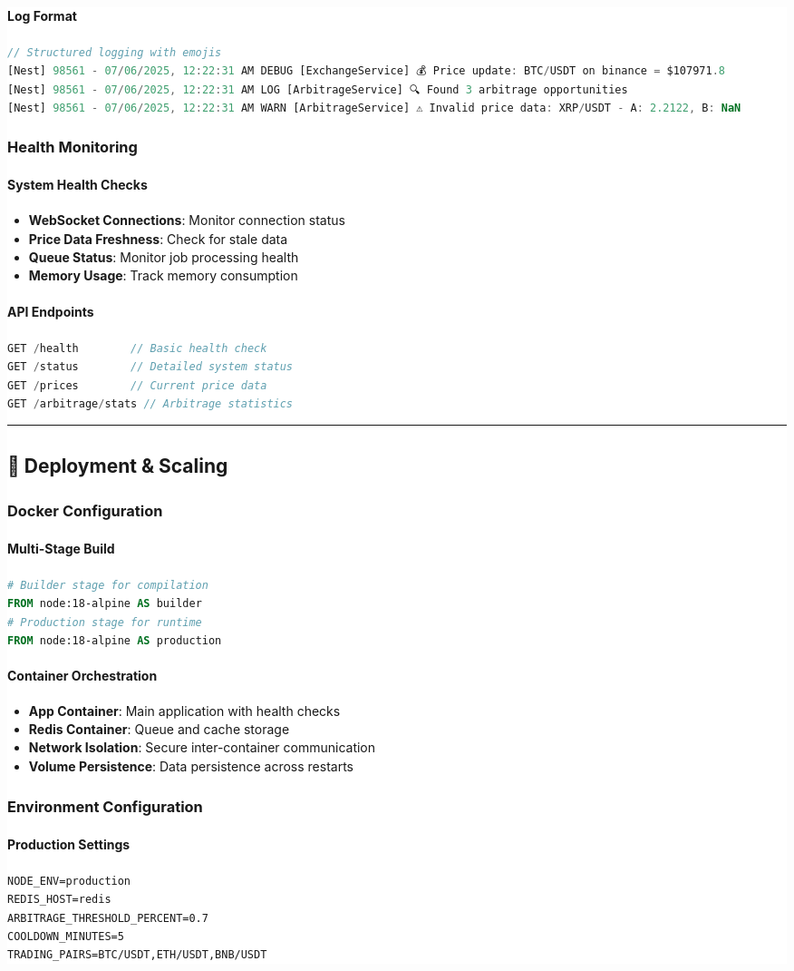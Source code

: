 #### Log Format
```typescript
// Structured logging with emojis
[Nest] 98561 - 07/06/2025, 12:22:31 AM DEBUG [ExchangeService] 💰 Price update: BTC/USDT on binance = $107971.8
[Nest] 98561 - 07/06/2025, 12:22:31 AM LOG [ArbitrageService] 🔍 Found 3 arbitrage opportunities
[Nest] 98561 - 07/06/2025, 12:22:31 AM WARN [ArbitrageService] ⚠️ Invalid price data: XRP/USDT - A: 2.2122, B: NaN
```

### Health Monitoring

#### System Health Checks
- **WebSocket Connections**: Monitor connection status
- **Price Data Freshness**: Check for stale data
- **Queue Status**: Monitor job processing health
- **Memory Usage**: Track memory consumption

#### API Endpoints
```typescript
GET /health        // Basic health check
GET /status        // Detailed system status
GET /prices        // Current price data
GET /arbitrage/stats // Arbitrage statistics
```

---

## 🚀 Deployment & Scaling

### Docker Configuration

#### Multi-Stage Build
```dockerfile
# Builder stage for compilation
FROM node:18-alpine AS builder
# Production stage for runtime
FROM node:18-alpine AS production
```

#### Container Orchestration
- **App Container**: Main application with health checks
- **Redis Container**: Queue and cache storage
- **Network Isolation**: Secure inter-container communication
- **Volume Persistence**: Data persistence across restarts

### Environment Configuration

#### Production Settings
```env
NODE_ENV=production
REDIS_HOST=redis
ARBITRAGE_THRESHOLD_PERCENT=0.7
COOLDOWN_MINUTES=5
TRADING_PAIRS=BTC/USDT,ETH/USDT,BNB/USDT
```
